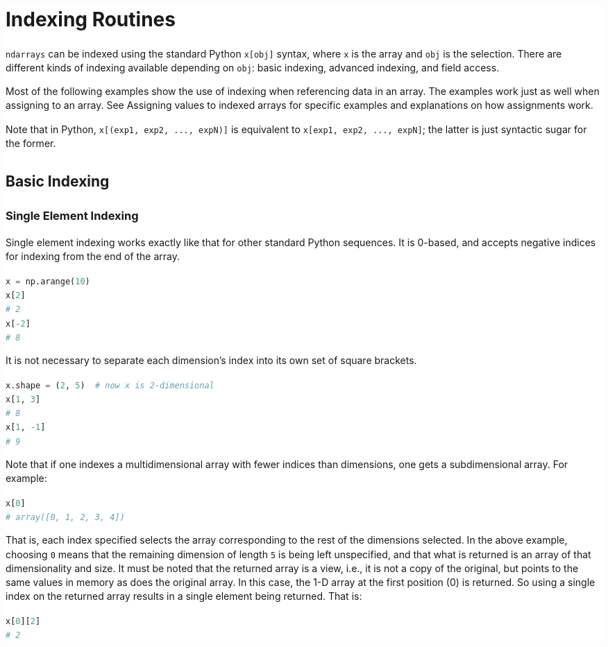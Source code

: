 # Indexing Routines

`ndarrays` can be indexed using the standard Python `x[obj]` syntax, where `x` is the array and `obj` is the selection. There are different kinds of indexing available depending on `obj`: basic indexing, advanced indexing, and field access.

Most of the following examples show the use of indexing when referencing data in an array. The examples work just as well when assigning to an array. See Assigning values to indexed arrays for specific examples and explanations on how assignments work.

Note that in Python, `x[(exp1, exp2, ..., expN)]` is equivalent to `x[exp1, exp2, ..., expN]`; the latter is just syntactic sugar for the former.

## Basic Indexing

### Single Element Indexing

Single element indexing works exactly like that for other standard Python sequences. It is 0-based, and accepts negative indices for indexing from the end of the array.

```python
x = np.arange(10)
x[2]
# 2
x[-2]
# 8
```

It is not necessary to separate each dimension’s index into its own set of square brackets.

```python
x.shape = (2, 5)  # now x is 2-dimensional
x[1, 3]
# 8
x[1, -1]
# 9
```

Note that if one indexes a multidimensional array with fewer indices than dimensions, one gets a subdimensional array. For example:

```python
x[0]
# array([0, 1, 2, 3, 4])
```

That is, each index specified selects the array corresponding to the rest of the dimensions selected. In the above example, choosing `0` means that the remaining dimension of length `5` is being left unspecified, and that what is returned is an array of that dimensionality and size. It must be noted that the returned array is a view, i.e., it is not a copy of the original, but points to the same values in memory as does the original array. In this case, the 1-D array at the first position (0) is returned. So using a single index on the returned array results in a single element being returned. That is:

```python
x[0][2]
# 2
```
